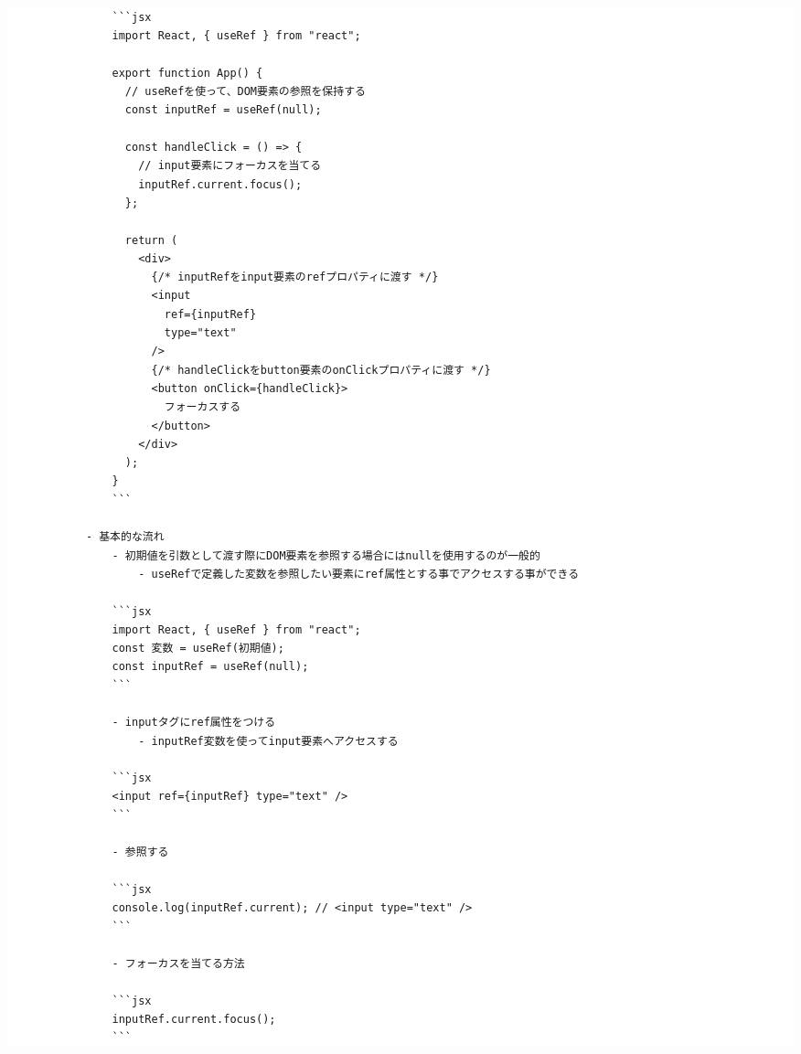                     ```jsx
                    import React, { useRef } from "react";
                    
                    export function App() {
                      // useRefを使って、DOM要素の参照を保持する
                      const inputRef = useRef(null);
                    
                      const handleClick = () => {
                        // input要素にフォーカスを当てる
                        inputRef.current.focus();
                      };
                    
                      return (
                        <div>
                          {/* inputRefをinput要素のrefプロパティに渡す */}
                          <input
                            ref={inputRef}
                            type="text"
                          />
                          {/* handleClickをbutton要素のonClickプロパティに渡す */}
                          <button onClick={handleClick}>
                            フォーカスする
                          </button>
                        </div>
                      );
                    }
                    ```
                    
                - 基本的な流れ
                    - 初期値を引数として渡す際にDOM要素を参照する場合にはnullを使用するのが一般的
                        - useRefで定義した変数を参照したい要素にref属性とする事でアクセスする事ができる
                    
                    ```jsx
                    import React, { useRef } from "react";
                    const 変数 = useRef(初期値);
                    const inputRef = useRef(null);
                    ```
                    
                    - inputタグにref属性をつける
                        - inputRef変数を使ってinput要素へアクセスする
                    
                    ```jsx
                    <input ref={inputRef} type="text" />
                    ```
                    
                    - 参照する
                    
                    ```jsx
                    console.log(inputRef.current); // <input type="text" />
                    ```
                    
                    - フォーカスを当てる方法
                    
                    ```jsx
                    inputRef.current.focus();
                    ```
                    
